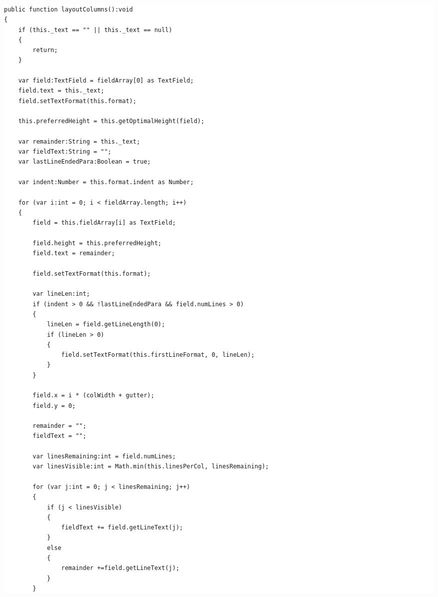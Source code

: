     public function layoutColumns():void
    {
        if (this._text == "" || this._text == null)
        {
            return;
        }

        var field:TextField = fieldArray[0] as TextField;
        field.text = this._text;
        field.setTextFormat(this.format);

        this.preferredHeight = this.getOptimalHeight(field);

        var remainder:String = this._text;
        var fieldText:String = "";
        var lastLineEndedPara:Boolean = true;

        var indent:Number = this.format.indent as Number;

        for (var i:int = 0; i < fieldArray.length; i++)
        {
            field = this.fieldArray[i] as TextField;

            field.height = this.preferredHeight;
            field.text = remainder;

            field.setTextFormat(this.format);

            var lineLen:int;
            if (indent > 0 && !lastLineEndedPara && field.numLines > 0)
            {
                lineLen = field.getLineLength(0);
                if (lineLen > 0)
                {
                    field.setTextFormat(this.firstLineFormat, 0, lineLen);
                }
            }

            field.x = i * (colWidth + gutter);
            field.y = 0;

            remainder = "";
            fieldText = "";

            var linesRemaining:int = field.numLines;
            var linesVisible:int = Math.min(this.linesPerCol, linesRemaining);

            for (var j:int = 0; j < linesRemaining; j++)
            {
                if (j < linesVisible)
                {
                    fieldText += field.getLineText(j);
                }
                else
                {
                    remainder +=field.getLineText(j);
                }
            }

